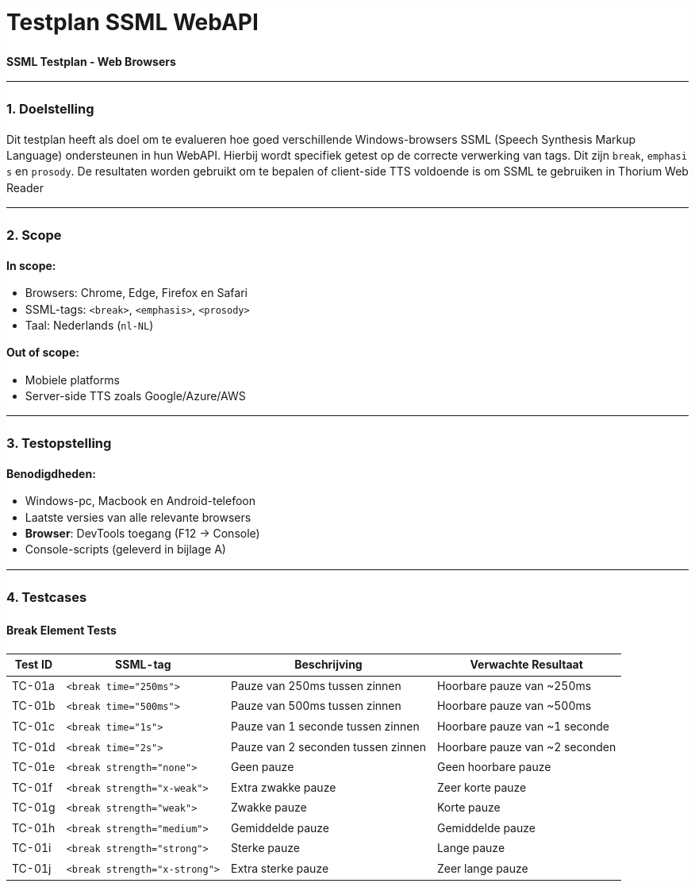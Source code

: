 # Testplan SSML WebAPI

**SSML Testplan - Web Browsers**

---

### 1. Doelstelling

Dit testplan heeft als doel om te evalueren hoe goed verschillende Windows-browsers SSML (Speech Synthesis Markup Language) ondersteunen in hun WebAPI. Hierbij wordt specifiek getest op de correcte verwerking van tags. Dit zijn `break`, `emphasis` en `prosody`. De resultaten worden gebruikt om te bepalen of client-side TTS voldoende is om SSML te gebruiken in Thorium Web Reader

---

### 2. Scope

**In scope:**

- Browsers: Chrome, Edge, Firefox en Safari
- SSML-tags: `<break>`, `<emphasis>`, `<prosody>`
- Taal: Nederlands (`nl-NL`)

**Out of scope:**

- Mobiele platforms
- Server-side TTS zoals Google/Azure/AWS

---

### 3. Testopstelling

**Benodigdheden:**

- Windows-pc, Macbook en Android-telefoon
- Laatste versies van alle relevante browsers
- **Browser**: DevTools toegang (F12 → Console)
- Console-scripts (geleverd in bijlage A)

---

### 4. Testcases

#### Break Element Tests

| Test ID | SSML-tag | Beschrijving | Verwachte Resultaat |
| --- | --- | --- | --- |
| TC-01a | `<break time="250ms">` | Pauze van 250ms tussen zinnen | Hoorbare pauze van ~250ms |
| TC-01b | `<break time="500ms">` | Pauze van 500ms tussen zinnen | Hoorbare pauze van ~500ms |
| TC-01c | `<break time="1s">` | Pauze van 1 seconde tussen zinnen | Hoorbare pauze van ~1 seconde |
| TC-01d | `<break time="2s">` | Pauze van 2 seconden tussen zinnen | Hoorbare pauze van ~2 seconden |
| TC-01e | `<break strength="none">` | Geen pauze | Geen hoorbare pauze |
| TC-01f | `<break strength="x-weak">` | Extra zwakke pauze | Zeer korte pauze |
| TC-01g | `<break strength="weak">` | Zwakke pauze | Korte pauze |
| TC-01h | `<break strength="medium">` | Gemiddelde pauze | Gemiddelde pauze |
| TC-01i | `<break strength="strong">` | Sterke pauze | Lange pauze |
| TC-01j | `<break strength="x-strong">` | Extra sterke pauze | Zeer lange pauze |

